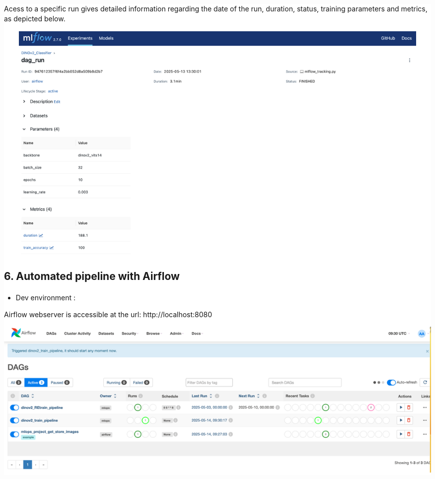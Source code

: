 
Acess to a specific run gives detailed information regarding the date of the run, duration, status, training parameters and metrics, as depicted below.

<div style="display: flex; justify-content: center;">
  <img src="/images/mlops/mlflow_kpi.png" alt="Mlflow kpi" width="800" />
</div>


## 6. Automated pipeline with Airflow

- Dev environment :

Airflow webserver is accessible at the url: http://localhost:8080

![All dags](/images/mlops/all_dags.png)
